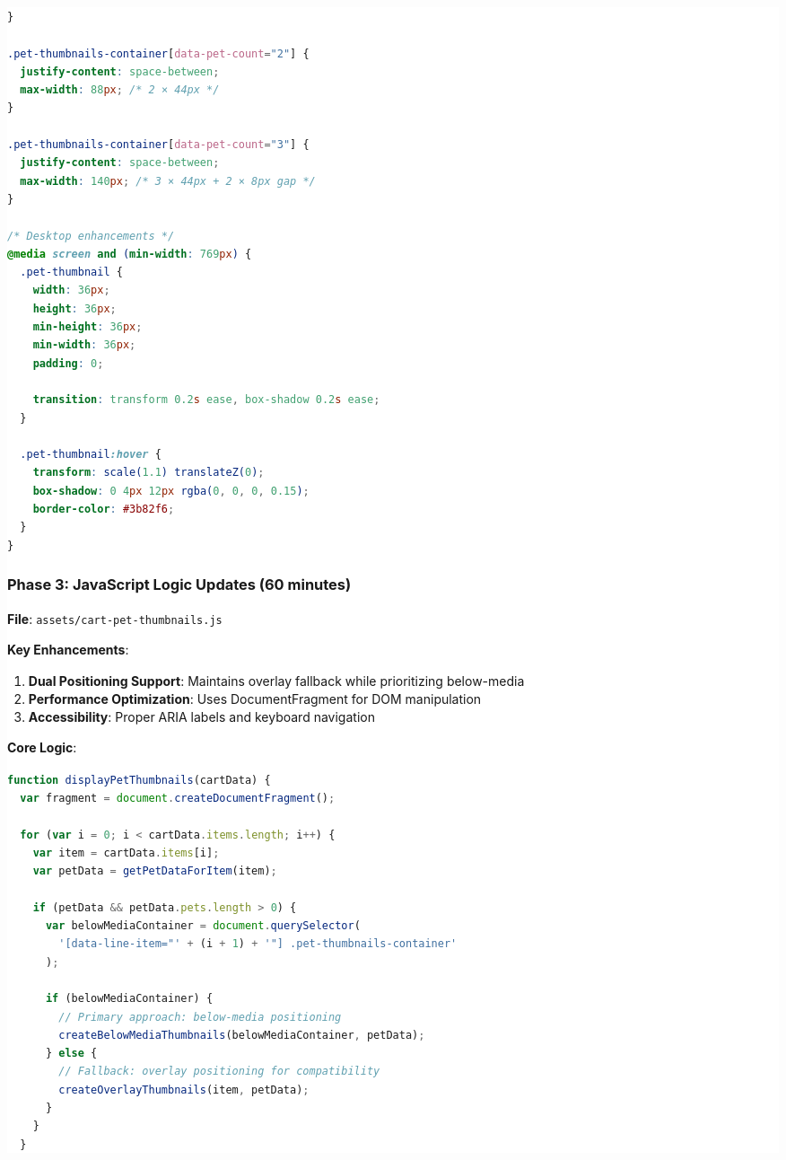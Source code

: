 ```css
}

.pet-thumbnails-container[data-pet-count="2"] {
  justify-content: space-between;
  max-width: 88px; /* 2 × 44px */
}

.pet-thumbnails-container[data-pet-count="3"] {
  justify-content: space-between;
  max-width: 140px; /* 3 × 44px + 2 × 8px gap */
}

/* Desktop enhancements */
@media screen and (min-width: 769px) {
  .pet-thumbnail {
    width: 36px;
    height: 36px;
    min-height: 36px;
    min-width: 36px;
    padding: 0;
    
    transition: transform 0.2s ease, box-shadow 0.2s ease;
  }
  
  .pet-thumbnail:hover {
    transform: scale(1.1) translateZ(0);
    box-shadow: 0 4px 12px rgba(0, 0, 0, 0.15);
    border-color: #3b82f6;
  }
}
```

### Phase 3: JavaScript Logic Updates (60 minutes)

**File**: `assets/cart-pet-thumbnails.js`

**Key Enhancements**:
1. **Dual Positioning Support**: Maintains overlay fallback while prioritizing below-media
2. **Performance Optimization**: Uses DocumentFragment for DOM manipulation
3. **Accessibility**: Proper ARIA labels and keyboard navigation

**Core Logic**:
```javascript
function displayPetThumbnails(cartData) {
  var fragment = document.createDocumentFragment();
  
  for (var i = 0; i < cartData.items.length; i++) {
    var item = cartData.items[i];
    var petData = getPetDataForItem(item);
    
    if (petData && petData.pets.length > 0) {
      var belowMediaContainer = document.querySelector(
        '[data-line-item="' + (i + 1) + '"] .pet-thumbnails-container'
      );
      
      if (belowMediaContainer) {
        // Primary approach: below-media positioning
        createBelowMediaThumbnails(belowMediaContainer, petData);
      } else {
        // Fallback: overlay positioning for compatibility
        createOverlayThumbnails(item, petData);
      }
    }
  }
```